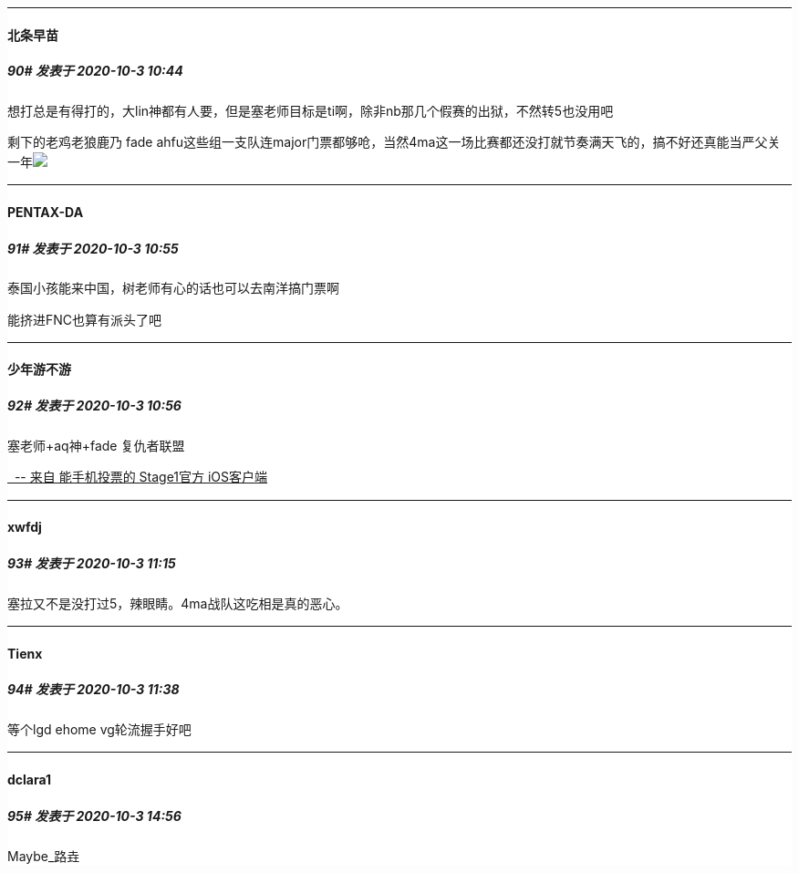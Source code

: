 
*****

####  北条早苗  
##### 90#       发表于 2020-10-3 10:44


想打总是有得打的，大lin神都有人要，但是塞老师目标是ti啊，除非nb那几个假赛的出狱，不然转5也没用吧

剩下的老鸡老狼鹿乃 fade ahfu这些组一支队连major门票都够呛，当然4ma这一场比赛都还没打就节奏满天飞的，搞不好还真能当严父关一年<img src="https://static.saraba1st.com/image/smiley/face2017/037.png" referrerpolicy="no-referrer">


*****

####  PENTAX-DA  
##### 91#       发表于 2020-10-3 10:55


泰国小孩能来中国，树老师有心的话也可以去南洋搞门票啊

能挤进FNC也算有派头了吧


*****

####  少年游不游  
##### 92#       发表于 2020-10-3 10:56


塞老师+aq神+fade 复仇者联盟

[  -- 来自 能手机投票的 Stage1官方 iOS客户端](https://itunes.apple.com/fi/app/saraba1st/id1221237470?mt=8)


*****

####  xwfdj  
##### 93#       发表于 2020-10-3 11:15


塞拉又不是没打过5，辣眼睛。4ma战队这吃相是真的恶心。


*****

####  Tienx  
##### 94#       发表于 2020-10-3 11:38


等个lgd ehome vg轮流握手好吧


*****

####  dclara1  
##### 95#       发表于 2020-10-3 14:56


Maybe_路垚 
